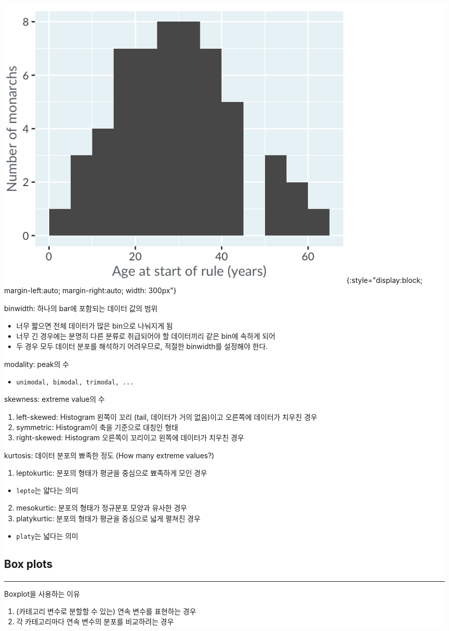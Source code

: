 ![vis_2](../../../assets/images/2022-02-24-image-2.png){:style="display:block; margin-left:auto; margin-right:auto; width: 300px"}

binwidth: 하나의 bar에 포함되는 데이터 값의 범위
- 너무 짧으면 전체 데이터가 많은 bin으로 나눠지게 됨
- 너무 긴 경우에는 분명히 다른 분류로 취급되어야 할 데이터끼리 같은 bin에 속하게 되어 
- 두 경우 모두 데이터 분포를 해석하기 어려우므로, 적절한 binwidth를 설정해야 한다.

modality: peak의 수
- `unimodal, bimodal, trimodal, ...`

skewness: extreme value의 수
1. left-skewed: Histogram 왼쪽이 꼬리 (tail, 데이터가 거의 없음)이고 오른쪽에 데이터가 치우친 경우
2. symmetric: Histogram이 축을 기준으로 대칭인 형태
3. right-skewed: Histogram 오른쪽이 꼬리이고 왼쪽에 데이터가 치우친 경우

kurtosis: 데이터 분포의 뾰족한 정도 (How many extreme values?)
1. leptokurtic: 분포의 형태가 평균을 중심으로 뾰족하게 모인 경우
  - `lepto`는 얇다는 의미
2. mesokurtic: 분포의 형태가 정규분포 모양과 유사한 경우
3. platykurtic: 분포의 형태가 평균을 중심으로 넓게 펼쳐진 경우
  - `platy`는 넓다는 의미


## Box plots
---
Boxplot을 사용하는 이유
1. (카테고리 변수로 분할할 수 있는) 연속 변수를 표현하는 경우
2. 각 카테고리마다 연속 변수의 분포를 비교하려는 경우
